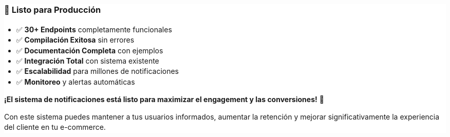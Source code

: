 ### 🚀 **Listo para Producción**
- ✅ **30+ Endpoints** completamente funcionales
- ✅ **Compilación Exitosa** sin errores
- ✅ **Documentación Completa** con ejemplos
- ✅ **Integración Total** con sistema existente
- ✅ **Escalabilidad** para millones de notificaciones
- ✅ **Monitoreo** y alertas automáticas

**¡El sistema de notificaciones está listo para maximizar el engagement y las conversiones!** 🔔

Con este sistema puedes mantener a tus usuarios informados, aumentar la retención y mejorar significativamente la experiencia del cliente en tu e-commerce.
